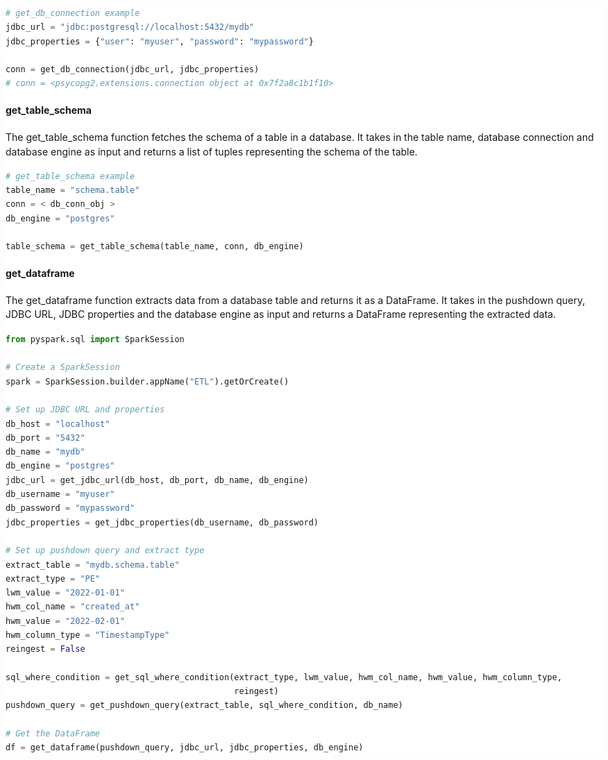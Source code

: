 ```python
# get_db_connection example
jdbc_url = "jdbc:postgresql://localhost:5432/mydb"
jdbc_properties = {"user": "myuser", "password": "mypassword"}

conn = get_db_connection(jdbc_url, jdbc_properties)
# conn = <psycopg2.extensions.connection object at 0x7f2a8c1b1f10>
```

#### get_table_schema

The get_table_schema function fetches the schema of a table in a database. It takes in the table name, database
connection and database engine as input and returns a list of tuples representing the schema of the table.

```python
# get_table_schema example
table_name = "schema.table"
conn = < db_conn_obj >
db_engine = "postgres"

table_schema = get_table_schema(table_name, conn, db_engine)
```

#### get_dataframe

The get_dataframe function extracts data from a database table and returns it as a DataFrame. It takes in the pushdown
query, JDBC URL, JDBC properties and the database engine as input and returns a DataFrame representing the extracted
data.

```python
from pyspark.sql import SparkSession

# Create a SparkSession
spark = SparkSession.builder.appName("ETL").getOrCreate()

# Set up JDBC URL and properties
db_host = "localhost"
db_port = "5432"
db_name = "mydb"
db_engine = "postgres"
jdbc_url = get_jdbc_url(db_host, db_port, db_name, db_engine)
db_username = "myuser"
db_password = "mypassword"
jdbc_properties = get_jdbc_properties(db_username, db_password)

# Set up pushdown query and extract type
extract_table = "mydb.schema.table"
extract_type = "PE"
lwm_value = "2022-01-01"
hwm_col_name = "created_at"
hwm_value = "2022-02-01"
hwm_column_type = "TimestampType"
reingest = False

sql_where_condition = get_sql_where_condition(extract_type, lwm_value, hwm_col_name, hwm_value, hwm_column_type,
                                              reingest)
pushdown_query = get_pushdown_query(extract_table, sql_where_condition, db_name)

# Get the DataFrame
df = get_dataframe(pushdown_query, jdbc_url, jdbc_properties, db_engine)

```